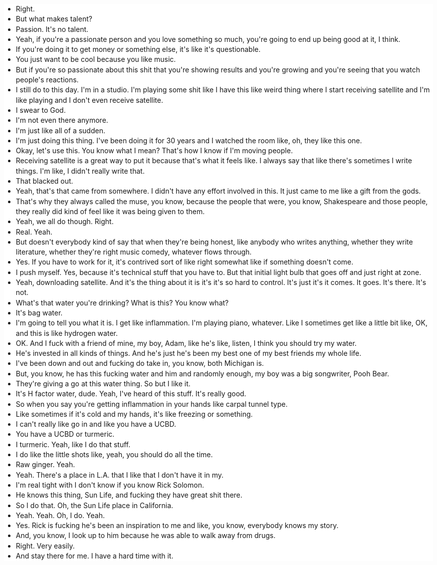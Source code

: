 *  Right.
*  But what makes talent?
*  Passion. It's no talent.
*  Yeah, if you're a passionate person and you love something so much, you're going to end up being good at it, I think.
*  If you're doing it to get money or something else, it's like it's questionable.
*  You just want to be cool because you like music.
*  But if you're so passionate about this shit that you're showing results and you're growing and you're seeing that you watch people's reactions.
*  I still do to this day. I'm in a studio. I'm playing some shit like I have this like weird thing where I start receiving satellite and I'm like playing and I don't even receive satellite.
*  I swear to God.
*  I'm not even there anymore.
*  I'm just like all of a sudden.
*  I'm just doing this thing. I've been doing it for 30 years and I watched the room like, oh, they like this one.
*  Okay, let's use this. You know what I mean? That's how I know if I'm moving people.
*  Receiving satellite is a great way to put it because that's what it feels like. I always say that like there's sometimes I write things. I'm like, I didn't really write that.
*  That blacked out.
*  Yeah, that's that came from somewhere. I didn't have any effort involved in this. It just came to me like a gift from the gods.
*  That's why they always called the muse, you know, because the people that were, you know, Shakespeare and those people, they really did kind of feel like it was being given to them.
*  Yeah, we all do though. Right.
*  Real. Yeah.
*  But doesn't everybody kind of say that when they're being honest, like anybody who writes anything, whether they write literature, whether they're right music comedy, whatever flows through.
*  Yes. If you have to work for it, it's contrived sort of like right somewhat like if something doesn't come.
*  I push myself. Yes, because it's technical stuff that you have to. But that initial light bulb that goes off and just right at zone.
*  Yeah, downloading satellite. And it's the thing about it is it's it's so hard to control. It's just it's it comes. It goes. It's there. It's not.
*  What's that water you're drinking? What is this? You know what?
*  It's bag water.
*  I'm going to tell you what it is. I get like inflammation. I'm playing piano, whatever. Like I sometimes get like a little bit like, OK, and this is like hydrogen water.
*  OK. And I fuck with a friend of mine, my boy, Adam, like he's like, listen, I think you should try my water.
*  He's invested in all kinds of things. And he's just he's been my best one of my best friends my whole life.
*  I've been down and out and fucking do take in, you know, both Michigan is.
*  But, you know, he has this fucking water and him and randomly enough, my boy was a big songwriter, Pooh Bear.
*  They're giving a go at this water thing. So but I like it.
*  It's H factor water, dude. Yeah, I've heard of this stuff. It's really good.
*  So when you say you're getting inflammation in your hands like carpal tunnel type.
*  Like sometimes if it's cold and my hands, it's like freezing or something.
*  I can't really like go in and like you have a UCBD.
*  You have a UCBD or turmeric.
*  I turmeric. Yeah, like I do that stuff.
*  I do like the little shots like, yeah, you should do all the time.
*  Raw ginger. Yeah.
*  Yeah. There's a place in L.A. that I like that I don't have it in my.
*  I'm real tight with I don't know if you know Rick Solomon.
*  He knows this thing, Sun Life, and fucking they have great shit there.
*  So I do that. Oh, the Sun Life place in California.
*  Yeah. Yeah. Oh, I do. Yeah.
*  Yes. Rick is fucking he's been an inspiration to me and like, you know, everybody knows my story.
*  And, you know, I look up to him because he was able to walk away from drugs.
*  Right. Very easily.
*  And stay there for me. I have a hard time with it.